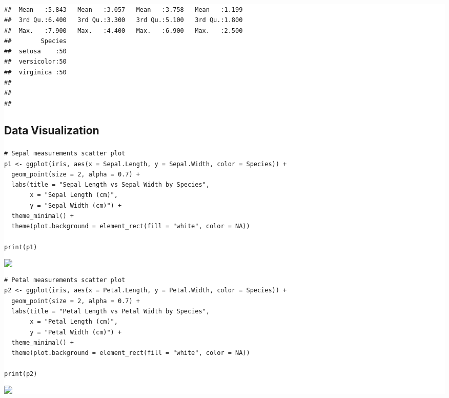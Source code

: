     ##  Mean   :5.843   Mean   :3.057   Mean   :3.758   Mean   :1.199  
    ##  3rd Qu.:6.400   3rd Qu.:3.300   3rd Qu.:5.100   3rd Qu.:1.800  
    ##  Max.   :7.900   Max.   :4.400   Max.   :6.900   Max.   :2.500  
    ##        Species  
    ##  setosa    :50  
    ##  versicolor:50  
    ##  virginica :50  
    ##                 
    ##                 
    ## 

## Data Visualization

    # Sepal measurements scatter plot
    p1 <- ggplot(iris, aes(x = Sepal.Length, y = Sepal.Width, color = Species)) +
      geom_point(size = 2, alpha = 0.7) +
      labs(title = "Sepal Length vs Sepal Width by Species",
           x = "Sepal Length (cm)",
           y = "Sepal Width (cm)") +
      theme_minimal() +
      theme(plot.background = element_rect(fill = "white", color = NA))

    print(p1)

<img src="Cross-Validation-Iris_files/figure-markdown_strict/sepal-plot-1.png" style="display: block; margin: auto;" />

    # Petal measurements scatter plot
    p2 <- ggplot(iris, aes(x = Petal.Length, y = Petal.Width, color = Species)) +
      geom_point(size = 2, alpha = 0.7) +
      labs(title = "Petal Length vs Petal Width by Species",
           x = "Petal Length (cm)",
           y = "Petal Width (cm)") +
      theme_minimal() +
      theme(plot.background = element_rect(fill = "white", color = NA))

    print(p2)

<img src="Cross-Validation-Iris_files/figure-markdown_strict/petal-plot-1.png" style="display: block; margin: auto;" />
